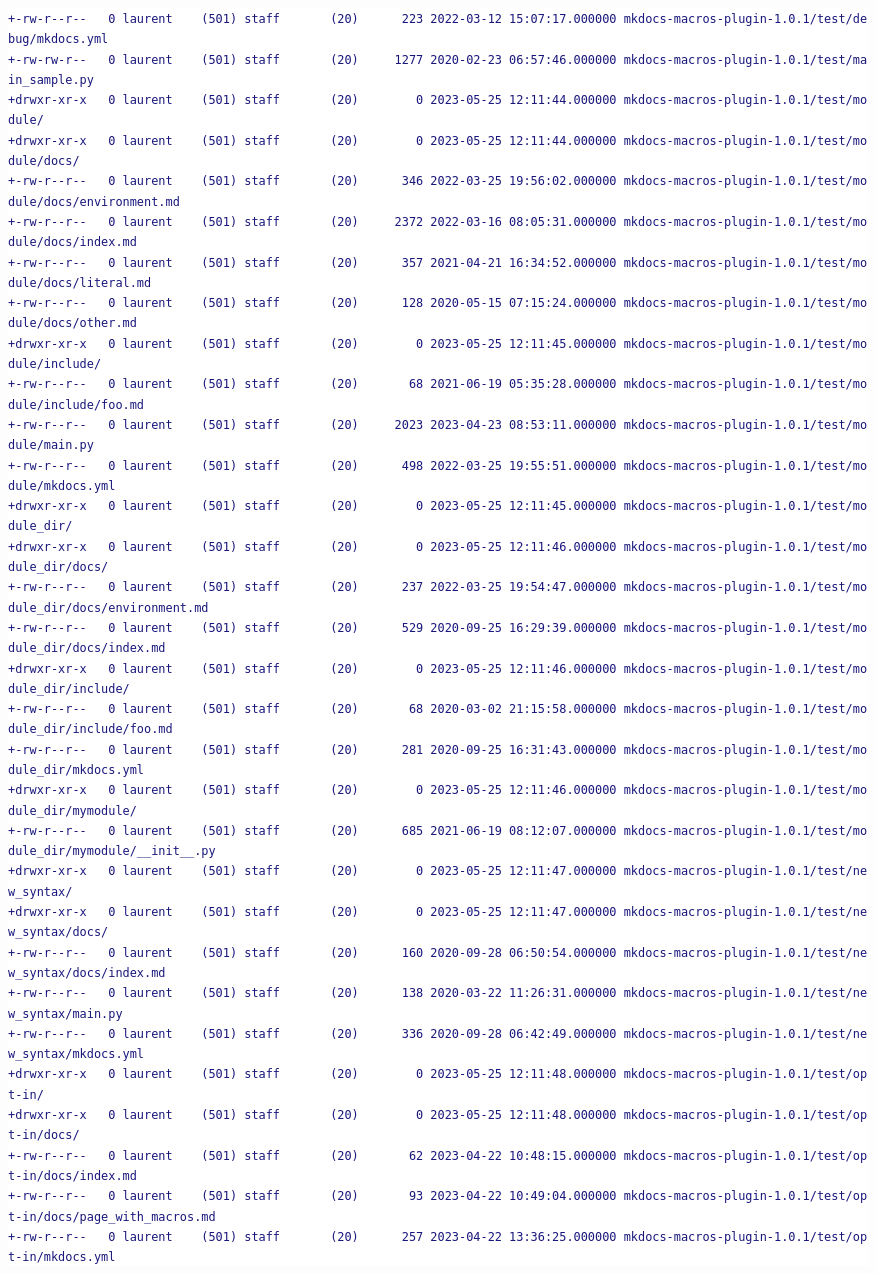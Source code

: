 ```diff
+-rw-r--r--   0 laurent    (501) staff       (20)      223 2022-03-12 15:07:17.000000 mkdocs-macros-plugin-1.0.1/test/debug/mkdocs.yml
+-rw-rw-r--   0 laurent    (501) staff       (20)     1277 2020-02-23 06:57:46.000000 mkdocs-macros-plugin-1.0.1/test/main_sample.py
+drwxr-xr-x   0 laurent    (501) staff       (20)        0 2023-05-25 12:11:44.000000 mkdocs-macros-plugin-1.0.1/test/module/
+drwxr-xr-x   0 laurent    (501) staff       (20)        0 2023-05-25 12:11:44.000000 mkdocs-macros-plugin-1.0.1/test/module/docs/
+-rw-r--r--   0 laurent    (501) staff       (20)      346 2022-03-25 19:56:02.000000 mkdocs-macros-plugin-1.0.1/test/module/docs/environment.md
+-rw-r--r--   0 laurent    (501) staff       (20)     2372 2022-03-16 08:05:31.000000 mkdocs-macros-plugin-1.0.1/test/module/docs/index.md
+-rw-r--r--   0 laurent    (501) staff       (20)      357 2021-04-21 16:34:52.000000 mkdocs-macros-plugin-1.0.1/test/module/docs/literal.md
+-rw-r--r--   0 laurent    (501) staff       (20)      128 2020-05-15 07:15:24.000000 mkdocs-macros-plugin-1.0.1/test/module/docs/other.md
+drwxr-xr-x   0 laurent    (501) staff       (20)        0 2023-05-25 12:11:45.000000 mkdocs-macros-plugin-1.0.1/test/module/include/
+-rw-r--r--   0 laurent    (501) staff       (20)       68 2021-06-19 05:35:28.000000 mkdocs-macros-plugin-1.0.1/test/module/include/foo.md
+-rw-r--r--   0 laurent    (501) staff       (20)     2023 2023-04-23 08:53:11.000000 mkdocs-macros-plugin-1.0.1/test/module/main.py
+-rw-r--r--   0 laurent    (501) staff       (20)      498 2022-03-25 19:55:51.000000 mkdocs-macros-plugin-1.0.1/test/module/mkdocs.yml
+drwxr-xr-x   0 laurent    (501) staff       (20)        0 2023-05-25 12:11:45.000000 mkdocs-macros-plugin-1.0.1/test/module_dir/
+drwxr-xr-x   0 laurent    (501) staff       (20)        0 2023-05-25 12:11:46.000000 mkdocs-macros-plugin-1.0.1/test/module_dir/docs/
+-rw-r--r--   0 laurent    (501) staff       (20)      237 2022-03-25 19:54:47.000000 mkdocs-macros-plugin-1.0.1/test/module_dir/docs/environment.md
+-rw-r--r--   0 laurent    (501) staff       (20)      529 2020-09-25 16:29:39.000000 mkdocs-macros-plugin-1.0.1/test/module_dir/docs/index.md
+drwxr-xr-x   0 laurent    (501) staff       (20)        0 2023-05-25 12:11:46.000000 mkdocs-macros-plugin-1.0.1/test/module_dir/include/
+-rw-r--r--   0 laurent    (501) staff       (20)       68 2020-03-02 21:15:58.000000 mkdocs-macros-plugin-1.0.1/test/module_dir/include/foo.md
+-rw-r--r--   0 laurent    (501) staff       (20)      281 2020-09-25 16:31:43.000000 mkdocs-macros-plugin-1.0.1/test/module_dir/mkdocs.yml
+drwxr-xr-x   0 laurent    (501) staff       (20)        0 2023-05-25 12:11:46.000000 mkdocs-macros-plugin-1.0.1/test/module_dir/mymodule/
+-rw-r--r--   0 laurent    (501) staff       (20)      685 2021-06-19 08:12:07.000000 mkdocs-macros-plugin-1.0.1/test/module_dir/mymodule/__init__.py
+drwxr-xr-x   0 laurent    (501) staff       (20)        0 2023-05-25 12:11:47.000000 mkdocs-macros-plugin-1.0.1/test/new_syntax/
+drwxr-xr-x   0 laurent    (501) staff       (20)        0 2023-05-25 12:11:47.000000 mkdocs-macros-plugin-1.0.1/test/new_syntax/docs/
+-rw-r--r--   0 laurent    (501) staff       (20)      160 2020-09-28 06:50:54.000000 mkdocs-macros-plugin-1.0.1/test/new_syntax/docs/index.md
+-rw-r--r--   0 laurent    (501) staff       (20)      138 2020-03-22 11:26:31.000000 mkdocs-macros-plugin-1.0.1/test/new_syntax/main.py
+-rw-r--r--   0 laurent    (501) staff       (20)      336 2020-09-28 06:42:49.000000 mkdocs-macros-plugin-1.0.1/test/new_syntax/mkdocs.yml
+drwxr-xr-x   0 laurent    (501) staff       (20)        0 2023-05-25 12:11:48.000000 mkdocs-macros-plugin-1.0.1/test/opt-in/
+drwxr-xr-x   0 laurent    (501) staff       (20)        0 2023-05-25 12:11:48.000000 mkdocs-macros-plugin-1.0.1/test/opt-in/docs/
+-rw-r--r--   0 laurent    (501) staff       (20)       62 2023-04-22 10:48:15.000000 mkdocs-macros-plugin-1.0.1/test/opt-in/docs/index.md
+-rw-r--r--   0 laurent    (501) staff       (20)       93 2023-04-22 10:49:04.000000 mkdocs-macros-plugin-1.0.1/test/opt-in/docs/page_with_macros.md
+-rw-r--r--   0 laurent    (501) staff       (20)      257 2023-04-22 13:36:25.000000 mkdocs-macros-plugin-1.0.1/test/opt-in/mkdocs.yml
```